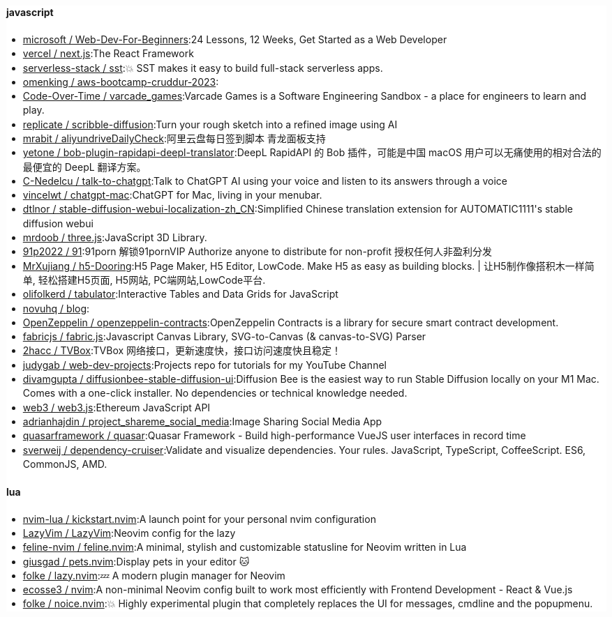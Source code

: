 #### javascript
* [microsoft / Web-Dev-For-Beginners](https://github.com/microsoft/Web-Dev-For-Beginners):24 Lessons, 12 Weeks, Get Started as a Web Developer
* [vercel / next.js](https://github.com/vercel/next.js):The React Framework
* [serverless-stack / sst](https://github.com/serverless-stack/sst):💥
SST makes it easy to build full-stack serverless apps.
* [omenking / aws-bootcamp-cruddur-2023](https://github.com/omenking/aws-bootcamp-cruddur-2023):
* [Code-Over-Time / varcade_games](https://github.com/Code-Over-Time/varcade_games):Varcade Games is a Software Engineering Sandbox - a place for engineers to learn and play.
* [replicate / scribble-diffusion](https://github.com/replicate/scribble-diffusion):Turn your rough sketch into a refined image using AI
* [mrabit / aliyundriveDailyCheck](https://github.com/mrabit/aliyundriveDailyCheck):阿里云盘每日签到脚本 青龙面板支持
* [yetone / bob-plugin-rapidapi-deepl-translator](https://github.com/yetone/bob-plugin-rapidapi-deepl-translator):DeepL RapidAPI 的 Bob 插件，可能是中国 macOS 用户可以无痛使用的相对合法的最便宜的 DeepL 翻译方案。
* [C-Nedelcu / talk-to-chatgpt](https://github.com/C-Nedelcu/talk-to-chatgpt):Talk to ChatGPT AI using your voice and listen to its answers through a voice
* [vincelwt / chatgpt-mac](https://github.com/vincelwt/chatgpt-mac):ChatGPT for Mac, living in your menubar.
* [dtlnor / stable-diffusion-webui-localization-zh_CN](https://github.com/dtlnor/stable-diffusion-webui-localization-zh_CN):Simplified Chinese translation extension for AUTOMATIC1111's stable diffusion webui
* [mrdoob / three.js](https://github.com/mrdoob/three.js):JavaScript 3D Library.
* [91p2022 / 91](https://github.com/91p2022/91):91porn 解锁91pornVIP Authorize anyone to distribute for non-profit 授权任何人非盈利分发
* [MrXujiang / h5-Dooring](https://github.com/MrXujiang/h5-Dooring):H5 Page Maker, H5 Editor, LowCode. Make H5 as easy as building blocks. | 让H5制作像搭积木一样简单, 轻松搭建H5页面, H5网站, PC端网站,LowCode平台.
* [olifolkerd / tabulator](https://github.com/olifolkerd/tabulator):Interactive Tables and Data Grids for JavaScript
* [novuhq / blog](https://github.com/novuhq/blog):
* [OpenZeppelin / openzeppelin-contracts](https://github.com/OpenZeppelin/openzeppelin-contracts):OpenZeppelin Contracts is a library for secure smart contract development.
* [fabricjs / fabric.js](https://github.com/fabricjs/fabric.js):Javascript Canvas Library, SVG-to-Canvas (& canvas-to-SVG) Parser
* [2hacc / TVBox](https://github.com/2hacc/TVBox):TVBox 网络接口，更新速度快，接口访问速度快且稳定！
* [judygab / web-dev-projects](https://github.com/judygab/web-dev-projects):Projects repo for tutorials for my YouTube Channel
* [divamgupta / diffusionbee-stable-diffusion-ui](https://github.com/divamgupta/diffusionbee-stable-diffusion-ui):Diffusion Bee is the easiest way to run Stable Diffusion locally on your M1 Mac. Comes with a one-click installer. No dependencies or technical knowledge needed.
* [web3 / web3.js](https://github.com/web3/web3.js):Ethereum JavaScript API
* [adrianhajdin / project_shareme_social_media](https://github.com/adrianhajdin/project_shareme_social_media):Image Sharing Social Media App
* [quasarframework / quasar](https://github.com/quasarframework/quasar):Quasar Framework - Build high-performance VueJS user interfaces in record time
* [sverweij / dependency-cruiser](https://github.com/sverweij/dependency-cruiser):Validate and visualize dependencies. Your rules. JavaScript, TypeScript, CoffeeScript. ES6, CommonJS, AMD.

#### lua
* [nvim-lua / kickstart.nvim](https://github.com/nvim-lua/kickstart.nvim):A launch point for your personal nvim configuration
* [LazyVim / LazyVim](https://github.com/LazyVim/LazyVim):Neovim config for the lazy
* [feline-nvim / feline.nvim](https://github.com/feline-nvim/feline.nvim):A minimal, stylish and customizable statusline for Neovim written in Lua
* [giusgad / pets.nvim](https://github.com/giusgad/pets.nvim):Display pets in your editor
🐱
* [folke / lazy.nvim](https://github.com/folke/lazy.nvim):💤
A modern plugin manager for Neovim
* [ecosse3 / nvim](https://github.com/ecosse3/nvim):A non-minimal Neovim config built to work most efficiently with Frontend Development - React & Vue.js
* [folke / noice.nvim](https://github.com/folke/noice.nvim):💥
Highly experimental plugin that completely replaces the UI for messages, cmdline and the popupmenu.